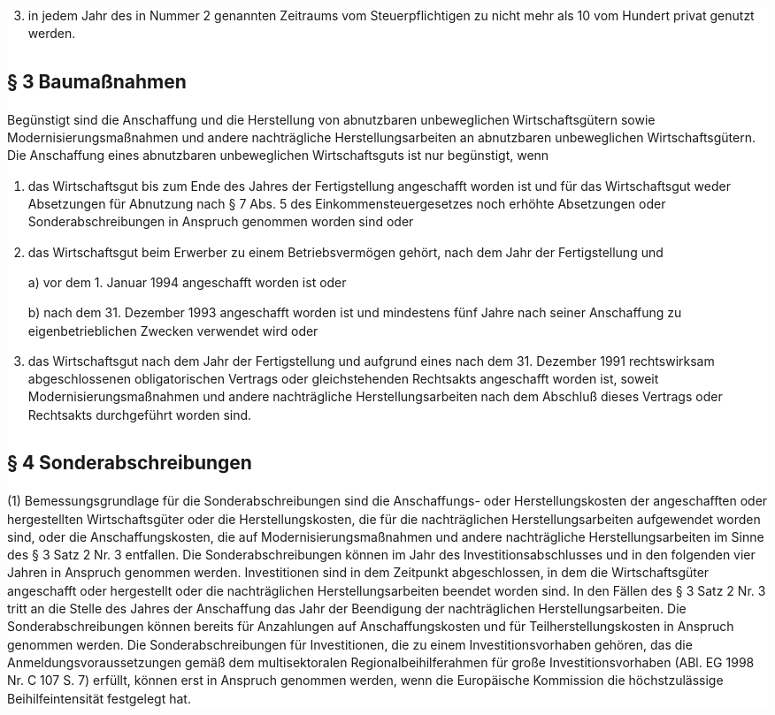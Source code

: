 
3.  in jedem Jahr des in Nummer 2 genannten Zeitraums vom
    Steuerpflichtigen zu nicht mehr als 10 vom Hundert privat genutzt
    werden.

## § 3 Baumaßnahmen

Begünstigt sind die Anschaffung und die Herstellung von abnutzbaren
unbeweglichen Wirtschaftsgütern sowie Modernisierungsmaßnahmen und
andere nachträgliche Herstellungsarbeiten an abnutzbaren unbeweglichen
Wirtschaftsgütern. Die Anschaffung eines abnutzbaren unbeweglichen
Wirtschaftsguts ist nur begünstigt, wenn

1.  das Wirtschaftsgut bis zum Ende des Jahres der Fertigstellung
    angeschafft worden ist und für das Wirtschaftsgut weder Absetzungen
    für Abnutzung nach § 7 Abs. 5 des Einkommensteuergesetzes noch erhöhte
    Absetzungen oder Sonderabschreibungen in Anspruch genommen worden sind
    oder


2.  das Wirtschaftsgut beim Erwerber zu einem Betriebsvermögen gehört,
    nach dem Jahr der Fertigstellung und

    a)  vor dem 1. Januar 1994 angeschafft worden ist oder


    b)  nach dem 31. Dezember 1993 angeschafft worden ist und mindestens fünf
        Jahre nach seiner Anschaffung zu eigenbetrieblichen Zwecken verwendet
        wird oder





3.  das Wirtschaftsgut nach dem Jahr der Fertigstellung und aufgrund eines
    nach dem 31. Dezember 1991 rechtswirksam abgeschlossenen
    obligatorischen Vertrags oder gleichstehenden Rechtsakts angeschafft
    worden ist, soweit Modernisierungsmaßnahmen und andere nachträgliche
    Herstellungsarbeiten nach dem Abschluß dieses Vertrags oder Rechtsakts
    durchgeführt worden sind.

## § 4 Sonderabschreibungen

(1) Bemessungsgrundlage für die Sonderabschreibungen sind die
Anschaffungs- oder Herstellungskosten der angeschafften oder
hergestellten Wirtschaftsgüter oder die Herstellungskosten, die für
die nachträglichen Herstellungsarbeiten aufgewendet worden sind, oder
die Anschaffungskosten, die auf Modernisierungsmaßnahmen und andere
nachträgliche Herstellungsarbeiten im Sinne des § 3 Satz 2 Nr. 3
entfallen. Die Sonderabschreibungen können im Jahr des
Investitionsabschlusses und in den folgenden vier Jahren in Anspruch
genommen werden. Investitionen sind in dem Zeitpunkt abgeschlossen, in
dem die Wirtschaftsgüter angeschafft oder hergestellt oder die
nachträglichen Herstellungsarbeiten beendet worden sind. In den Fällen
des § 3 Satz 2 Nr. 3 tritt an die Stelle des Jahres der Anschaffung
das Jahr der Beendigung der nachträglichen Herstellungsarbeiten. Die
Sonderabschreibungen können bereits für Anzahlungen auf
Anschaffungskosten und für Teilherstellungskosten in Anspruch genommen
werden. Die Sonderabschreibungen für Investitionen, die zu einem
Investitionsvorhaben gehören, das die Anmeldungsvoraussetzungen gemäß
dem multisektoralen Regionalbeihilferahmen für große
Investitionsvorhaben (ABl. EG 1998 Nr. C 107 S. 7) erfüllt, können
erst in Anspruch genommen werden, wenn die Europäische Kommission die
höchstzulässige Beihilfeintensität festgelegt hat.
